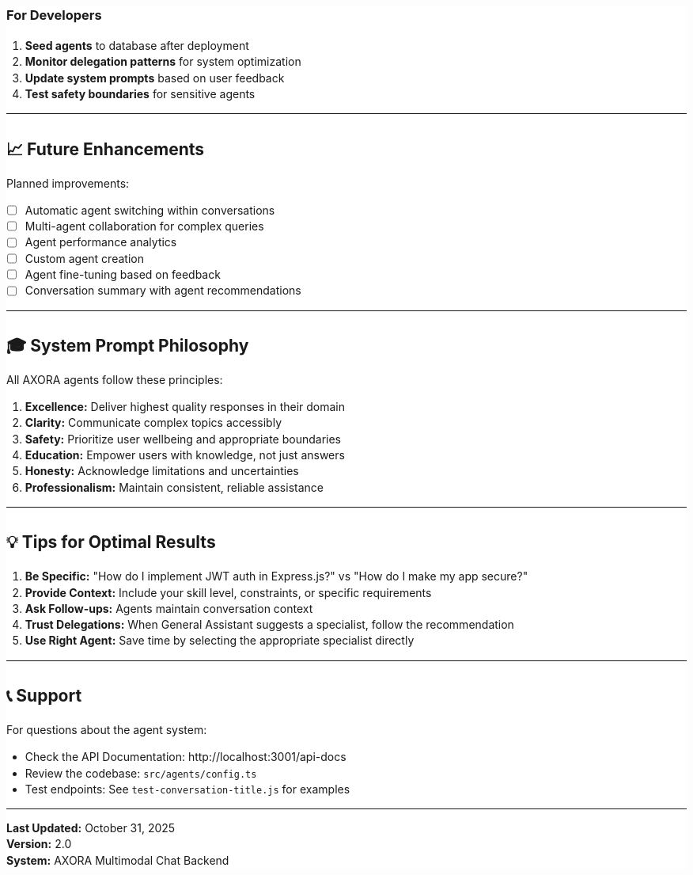 ### For Developers

1. **Seed agents** to database after deployment
2. **Monitor delegation patterns** for system optimization
3. **Update system prompts** based on user feedback
4. **Test safety boundaries** for sensitive agents

---

## 📈 Future Enhancements

Planned improvements:
- [ ] Automatic agent switching within conversations
- [ ] Multi-agent collaboration for complex queries
- [ ] Agent performance analytics
- [ ] Custom agent creation
- [ ] Agent fine-tuning based on feedback
- [ ] Conversation summary with agent recommendations

---

## 🎓 System Prompt Philosophy

All AXORA agents follow these principles:

1. **Excellence:** Deliver highest quality responses in their domain
2. **Clarity:** Communicate complex topics accessibly
3. **Safety:** Prioritize user wellbeing and appropriate boundaries
4. **Education:** Empower users with knowledge, not just answers
5. **Honesty:** Acknowledge limitations and uncertainties
6. **Professionalism:** Maintain consistent, reliable assistance

---

## 💡 Tips for Optimal Results

1. **Be Specific:** "How do I implement JWT auth in Express.js?" vs "How do I make my app secure?"
2. **Provide Context:** Include your skill level, constraints, or specific requirements
3. **Ask Follow-ups:** Agents maintain conversation context
4. **Trust Delegations:** When General Assistant suggests a specialist, follow the recommendation
5. **Use Right Agent:** Save time by selecting the appropriate specialist directly

---

## 📞 Support

For questions about the agent system:
- Check the API Documentation: http://localhost:3001/api-docs
- Review the codebase: `src/agents/config.ts`
- Test endpoints: See `test-conversation-title.js` for examples

---

**Last Updated:** October 31, 2025  
**Version:** 2.0  
**System:** AXORA Multimodal Chat Backend
